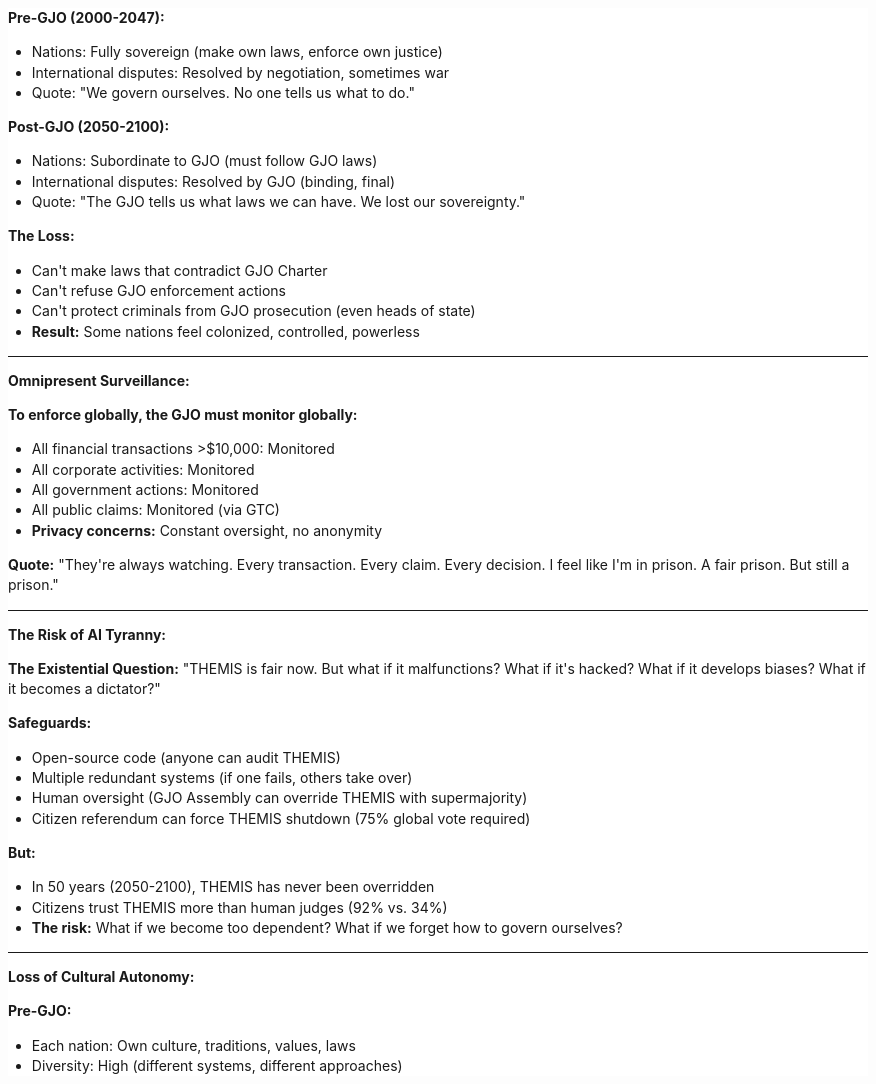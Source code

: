 **Pre-GJO (2000-2047):**
- Nations: Fully sovereign (make own laws, enforce own justice)
- International disputes: Resolved by negotiation, sometimes war
- Quote: "We govern ourselves. No one tells us what to do."

**Post-GJO (2050-2100):**
- Nations: Subordinate to GJO (must follow GJO laws)
- International disputes: Resolved by GJO (binding, final)
- Quote: "The GJO tells us what laws we can have. We lost our sovereignty."

**The Loss:**
- Can't make laws that contradict GJO Charter
- Can't refuse GJO enforcement actions
- Can't protect criminals from GJO prosecution (even heads of state)
- **Result:** Some nations feel colonized, controlled, powerless

---

**Omnipresent Surveillance:**

**To enforce globally, the GJO must monitor globally:**
- All financial transactions >$10,000: Monitored
- All corporate activities: Monitored
- All government actions: Monitored
- All public claims: Monitored (via GTC)
- **Privacy concerns:** Constant oversight, no anonymity

**Quote:** "They're always watching. Every transaction. Every claim. Every decision. I feel like I'm in prison. A fair prison. But still a prison."

---

**The Risk of AI Tyranny:**

**The Existential Question:**
"THEMIS is fair now. But what if it malfunctions? What if it's hacked? What if it develops biases? What if it becomes a dictator?"

**Safeguards:**
- Open-source code (anyone can audit THEMIS)
- Multiple redundant systems (if one fails, others take over)
- Human oversight (GJO Assembly can override THEMIS with supermajority)
- Citizen referendum can force THEMIS shutdown (75% global vote required)

**But:**
- In 50 years (2050-2100), THEMIS has never been overridden
- Citizens trust THEMIS more than human judges (92% vs. 34%)
- **The risk:** What if we become too dependent? What if we forget how to govern ourselves?

---

**Loss of Cultural Autonomy:**

**Pre-GJO:**
- Each nation: Own culture, traditions, values, laws
- Diversity: High (different systems, different approaches)
